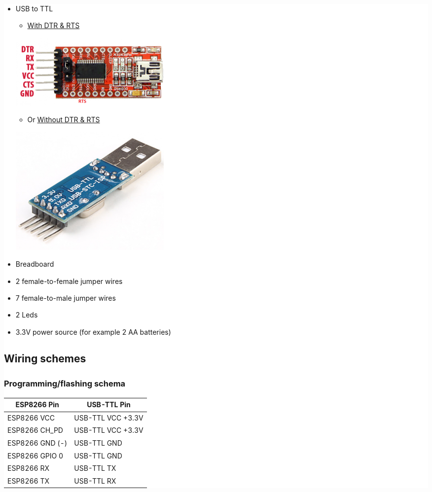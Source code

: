  - USB to TTL
    
    - [With DTR & RTS](https://www.aliexpress.com/item/Free-shipping-1pcs-FT232RL-FTDI-USB-3-3V-5-5V-to-TTL-Serial-Adapter-Module-for/32256920717.html?spm=2114.03010208.3.11.qSXSby&ws_ab_test=searchweb0_0,searchweb201602_2_10065_10068_10084_10083_10080_10082_10081_10060_10061_10062_10056_10055_10054_10059_10099_10078_10079_10093_427_10073_10103_10102_10096_10052_10050_10051,searchweb201603_3&btsid=54ef4b72-5ab0-4ce6-aa89-74726d95c099)
    
    ![image](/images/samples/esp8266/temperature/usb-ttl-ft232rl-pinout.png)

    - Or [Without DTR & RTS](https://www.aliexpress.com/item/1pcs-lot-PL2303-USB-To-RS232-TTL-Converter-Adapter-Module-with-Dust-proof-Cover-PL2303HX/32642301991.html?spm=2114.03010208.3.50.WdAM18&ws_ab_test=searchweb0_0,searchweb201602_2_10065_10068_10084_10083_10080_10082_10081_10060_10061_10062_10056_10055_10054_10059_10099_10078_10079_10093_427_10073_10103_10102_10096_10052_10050_10051,searchweb201603_3&btsid=9ac20e48-da8c-4a0f-8f33-d40c241fe5a3)
    
    ![image](/images/samples/esp8266/temperature/usb-ttl-pl2303hx.png)

 - Breadboard 
  
 - 2 female-to-female jumper wires
 
 - 7 female-to-male jumper wires
 
 - 2 Leds
 
 - 3.3V power source (for example 2 AA batteries)
 
## Wiring schemes

### Programming/flashing schema 

ESP8266 Pin|USB-TTL Pin
-----------|-----------
ESP8266 VCC|USB-TTL VCC +3.3V
ESP8266 CH_PD|USB-TTL VCC +3.3V
ESP8266 GND (-)|USB-TTL GND
ESP8266 GPIO 0|USB-TTL GND
ESP8266 RX|USB-TTL TX
ESP8266 TX|USB-TTL RX
